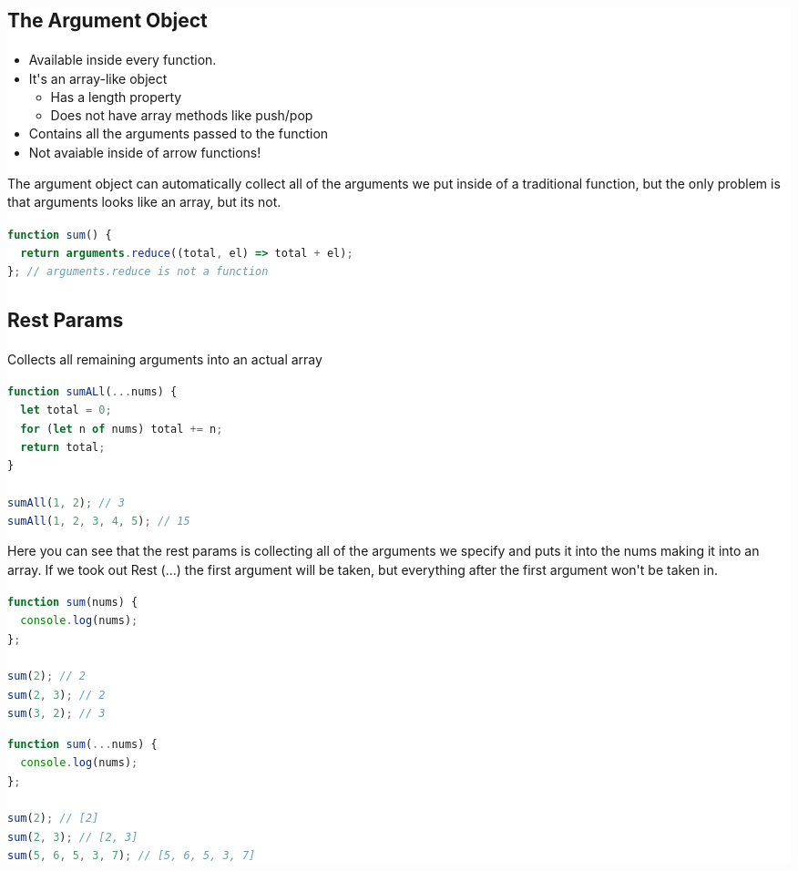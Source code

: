 

## The Argument Object



- Available inside every function. 
- It's an array-like object 
  - Has a length property
  - Does not have array methods like push/pop
- Contains all the arguments passed to the function
- Not avaiable inside of arrow functions!

The argument object can automatically collect all of the arguments we put inside of a traditional function, but the only problem is that arguments looks like an array, but its not.

```js
function sum() {
  return arguments.reduce((total, el) => total + el);
}; // arguments.reduce is not a function
```



## Rest Params

Collects all remaining arguments into an actual array

```js
function sumALl(...nums) {
  let total = 0;
  for (let n of nums) total += n;
  return total;
}

sumAll(1, 2); // 3
sumAll(1, 2, 3, 4, 5); // 15
```

Here you can see that the rest params is collecting all of the arguments we specify and puts it into the nums making it into an array. If we took out Rest (...) the first argument will be taken, but everything after the first argument won't be taken in.

```js
function sum(nums) {
  console.log(nums);
};

sum(2); // 2
sum(2, 3); // 2
sum(3, 2); // 3
```

```js
function sum(...nums) {
  console.log(nums);
};

sum(2); // [2]
sum(2, 3); // [2, 3]
sum(5, 6, 5, 3, 7); // [5, 6, 5, 3, 7]
```
